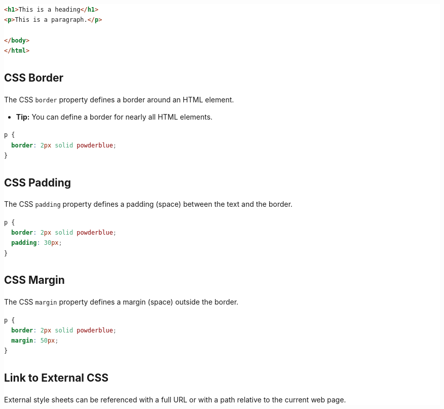```html
<h1>This is a heading</h1>
<p>This is a paragraph.</p>

</body>
</html>

```





## CSS Border

The CSS `border` property defines a border around an HTML element.

- **Tip:** You can define a border for nearly all HTML elements.

```css
p {
  border: 2px solid powderblue;
}
```



## CSS Padding

The CSS `padding` property defines a padding (space) between the text and the border.

```css
p {
  border: 2px solid powderblue;
  padding: 30px;
}
```





## CSS Margin

The CSS `margin` property defines a margin (space) outside the border.

```css
p {
  border: 2px solid powderblue;
  margin: 50px;
}
```





## Link to External CSS

External style sheets can be referenced with a full URL or with a path relative to the current web page.
